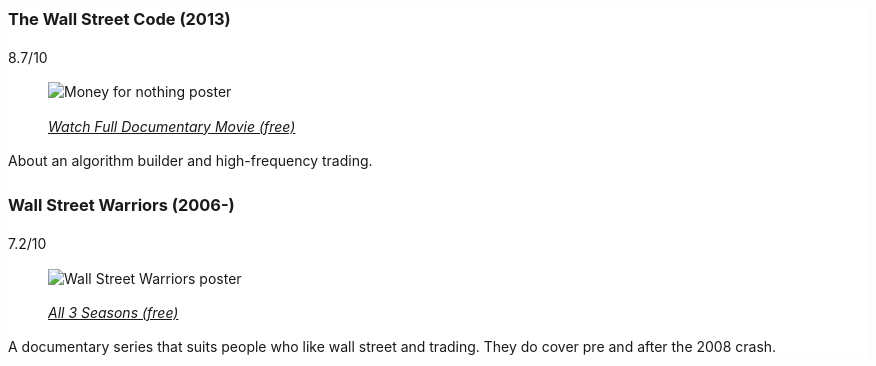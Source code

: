 <div class="space-between">
  <h3>The Wall Street Code <span>(2013)</span></h3>
  <p class="rating"><span>8.7</span>/10</p>
</div>
<figure>
<img loading="lazy" width="100%" src="https://watchdocumentaries.com/wp-content/uploads/the-wall-street-code.jpg" alt="Money for nothing poster">
<figcaption>

<a target="_blank" href="https://www.youtube.com/watch?v=kFQJNeQDDHA"><em>Watch Full Documentary Movie (free)</em></a>
</figcaption>
</figure>

About an algorithm builder and high-frequency trading.

<div class="space-between">
  <h3>Wall Street Warriors  <span>(2006-)</span></h3>
  <p class="rating"><span>7.2</span>/10</p>
</div>
<figure>
<img loading="lazy" width="100%" src="https://static.next-episode.net/tv-shows-images/huge/wall-street-warriors.jpg" alt="Wall Street Warriors poster">
<figcaption>

<a target="_blank" href="https://www.youtube.com/watch?v=HzE248nqj4w&list=PLD8QO40miutZxBq_9xB2vAgh1WngMh8x0"><em>All 3 Seasons (free)</em></a>
</figcaption>
</figure>
 
A documentary series that suits people who like wall street and trading. They do cover pre and after the 2008 crash.

